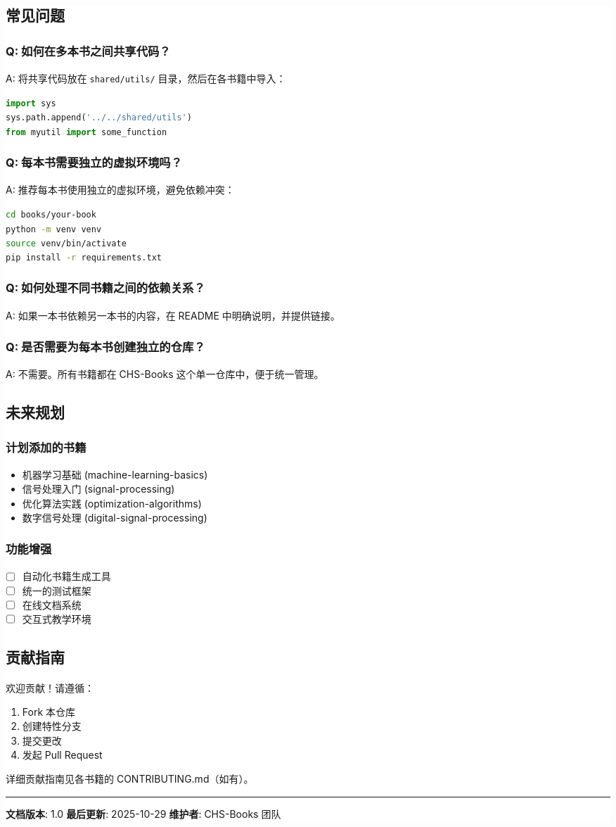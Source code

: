 ## 常见问题

### Q: 如何在多本书之间共享代码？

A: 将共享代码放在 `shared/utils/` 目录，然后在各书籍中导入：

```python
import sys
sys.path.append('../../shared/utils')
from myutil import some_function
```

### Q: 每本书需要独立的虚拟环境吗？

A: 推荐每本书使用独立的虚拟环境，避免依赖冲突：

```bash
cd books/your-book
python -m venv venv
source venv/bin/activate
pip install -r requirements.txt
```

### Q: 如何处理不同书籍之间的依赖关系？

A: 如果一本书依赖另一本书的内容，在 README 中明确说明，并提供链接。

### Q: 是否需要为每本书创建独立的仓库？

A: 不需要。所有书籍都在 CHS-Books 这个单一仓库中，便于统一管理。

## 未来规划

### 计划添加的书籍

- 机器学习基础 (machine-learning-basics)
- 信号处理入门 (signal-processing)
- 优化算法实践 (optimization-algorithms)
- 数字信号处理 (digital-signal-processing)

### 功能增强

- [ ] 自动化书籍生成工具
- [ ] 统一的测试框架
- [ ] 在线文档系统
- [ ] 交互式教学环境

## 贡献指南

欢迎贡献！请遵循：

1. Fork 本仓库
2. 创建特性分支
3. 提交更改
4. 发起 Pull Request

详细贡献指南见各书籍的 CONTRIBUTING.md（如有）。

---

**文档版本**: 1.0
**最后更新**: 2025-10-29
**维护者**: CHS-Books 团队
